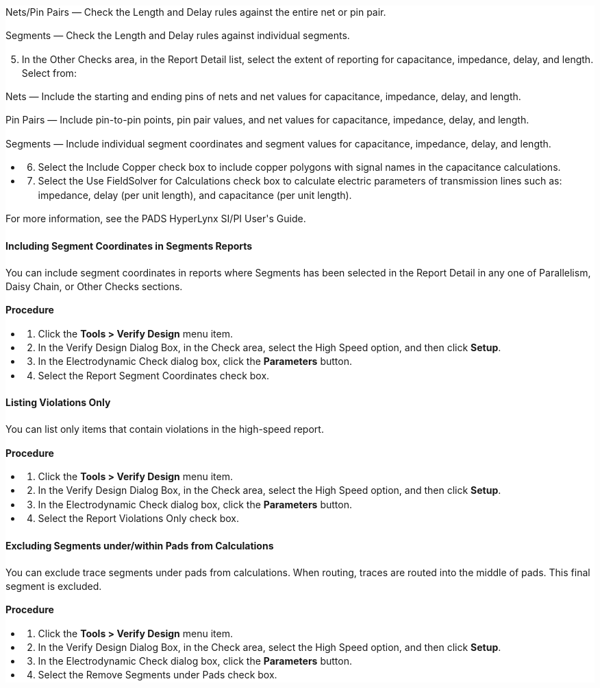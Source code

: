 Nets/Pin Pairs — Check the Length and Delay rules against the entire net or pin pair.

Segments — Check the Length and Delay rules against individual segments.

5. In the Other Checks area, in the Report Detail list, select the extent of reporting for capacitance, impedance, delay, and length. Select from:

Nets — Include the starting and ending pins of nets and net values for capacitance, impedance, delay, and length.

Pin Pairs — Include pin-to-pin points, pin pair values, and net values for capacitance, impedance, delay, and length.

Segments — Include individual segment coordinates and segment values for capacitance, impedance, delay, and length.

- 6. Select the Include Copper check box to include copper polygons with signal names in the capacitance calculations.
- 7. Select the Use FieldSolver for Calculations check box to calculate electric parameters of transmission lines such as: impedance, delay (per unit length), and capacitance (per unit length).

For more information, see the PADS HyperLynx SI/PI User's Guide.

#### Including Segment Coordinates in Segments Reports
You can include segment coordinates in reports where Segments has been selected in the Report Detail in any one of Parallelism, Daisy Chain, or Other Checks sections.

**Procedure**

- 1. Click the **Tools > Verify Design** menu item.
- 2. In the Verify Design Dialog Box, in the Check area, select the High Speed option, and then click **Setup**.
- 3. In the Electrodynamic Check dialog box, click the **Parameters** button.
- 4. Select the Report Segment Coordinates check box.

#### Listing Violations Only
You can list only items that contain violations in the high-speed report.

**Procedure**

- 1. Click the **Tools > Verify Design** menu item.
- 2. In the Verify Design Dialog Box, in the Check area, select the High Speed option, and then click **Setup**.
- 3. In the Electrodynamic Check dialog box, click the **Parameters** button.
- 4. Select the Report Violations Only check box.

#### Excluding Segments under/within Pads from Calculations
You can exclude trace segments under pads from calculations. When routing, traces are routed into the middle of pads. This final segment is excluded.

**Procedure**

- 1. Click the **Tools > Verify Design** menu item.
- 2. In the Verify Design Dialog Box, in the Check area, select the High Speed option, and then click **Setup**.
- 3. In the Electrodynamic Check dialog box, click the **Parameters** button.
- 4. Select the Remove Segments under Pads check box.
